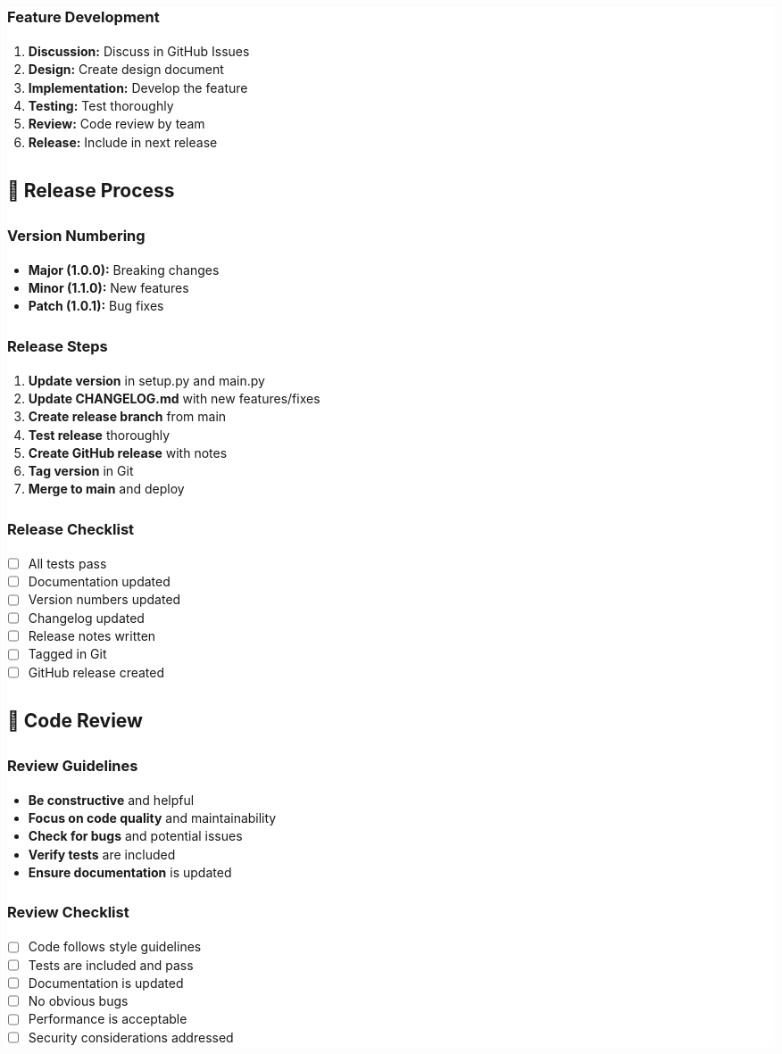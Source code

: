 ### Feature Development
1. **Discussion:** Discuss in GitHub Issues
2. **Design:** Create design document
3. **Implementation:** Develop the feature
4. **Testing:** Test thoroughly
5. **Review:** Code review by team
6. **Release:** Include in next release

## 🔄 Release Process

### Version Numbering
- **Major (1.0.0):** Breaking changes
- **Minor (1.1.0):** New features
- **Patch (1.0.1):** Bug fixes

### Release Steps
1. **Update version** in setup.py and main.py
2. **Update CHANGELOG.md** with new features/fixes
3. **Create release branch** from main
4. **Test release** thoroughly
5. **Create GitHub release** with notes
6. **Tag version** in Git
7. **Merge to main** and deploy

### Release Checklist
- [ ] All tests pass
- [ ] Documentation updated
- [ ] Version numbers updated
- [ ] Changelog updated
- [ ] Release notes written
- [ ] Tagged in Git
- [ ] GitHub release created

## 🤝 Code Review

### Review Guidelines
- **Be constructive** and helpful
- **Focus on code quality** and maintainability
- **Check for bugs** and potential issues
- **Verify tests** are included
- **Ensure documentation** is updated

### Review Checklist
- [ ] Code follows style guidelines
- [ ] Tests are included and pass
- [ ] Documentation is updated
- [ ] No obvious bugs
- [ ] Performance is acceptable
- [ ] Security considerations addressed
